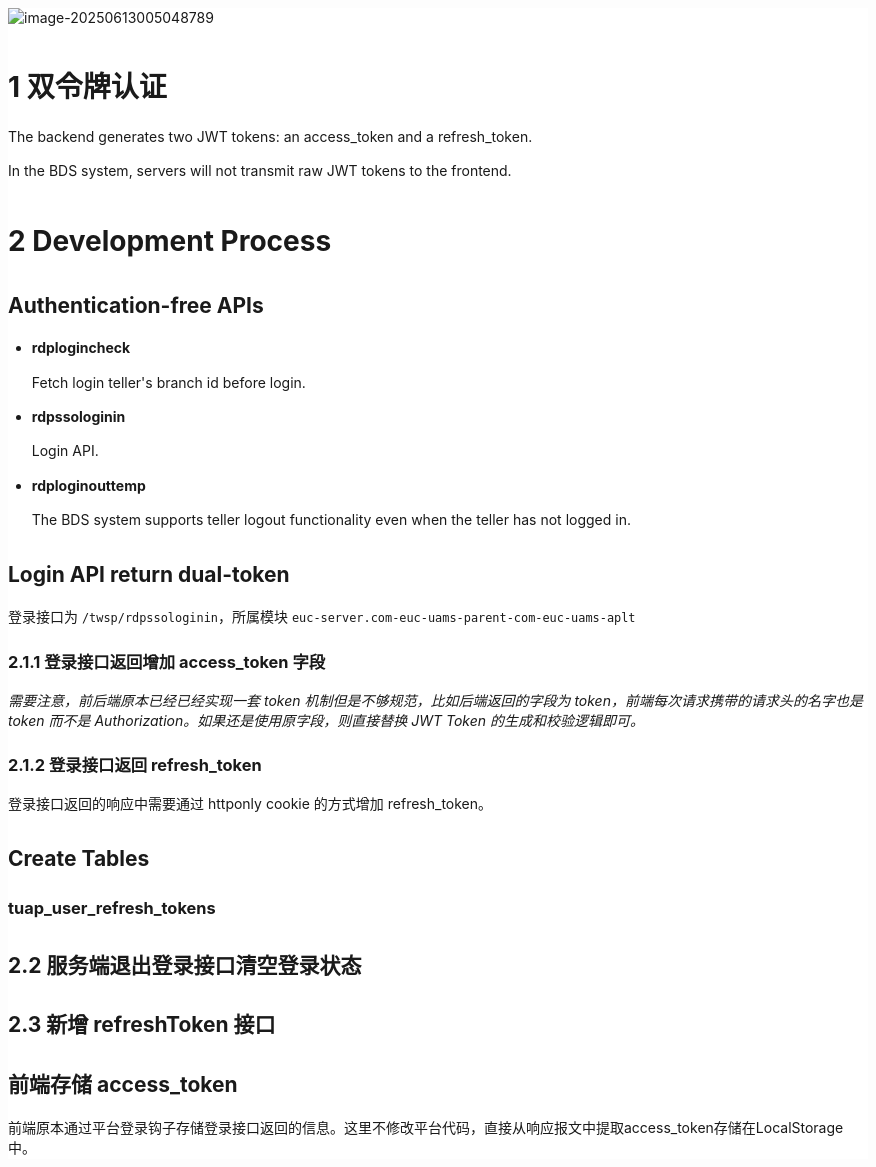 ![image-20250613005048789](https://gcore.jsdelivr.net/gh/GriffinJin/image-host@main/image/image-20250613005048789.png)

# 1 双令牌认证

The backend generates two JWT tokens: an access_token and a refresh_token.

In the BDS system, servers will not transmit raw JWT tokens to the frontend.

# 2 Development Process

## Authentication-free APIs

* **rdplogincheck**

  Fetch login teller's branch id before login.

* **rdpssologinin**

  Login API.

* **rdploginouttemp**

  The BDS system supports teller logout functionality even when the teller has not logged in.

## Login API return dual-token

登录接口为 `/twsp/rdpssologinin`，所属模块 `euc-server.com-euc-uams-parent-com-euc-uams-aplt`

### 2.1.1 登录接口返回增加 access_token 字段

*需要注意，前后端原本已经已经实现一套 token 机制但是不够规范，比如后端返回的字段为 token，前端每次请求携带的请求头的名字也是 token 而不是 Authorization。如果还是使用原字段，则直接替换 JWT Token 的生成和校验逻辑即可。*

### 2.1.2 登录接口返回 refresh_token

登录接口返回的响应中需要通过 httponly cookie 的方式增加 refresh_token。

## Create Tables

### tuap_user_refresh_tokens



## 2.2 服务端退出登录接口清空登录状态

## 2.3 新增 refreshToken 接口

## 前端存储 access_token

前端原本通过平台登录钩子存储登录接口返回的信息。这里不修改平台代码，直接从响应报文中提取access_token存储在LocalStorage中。
